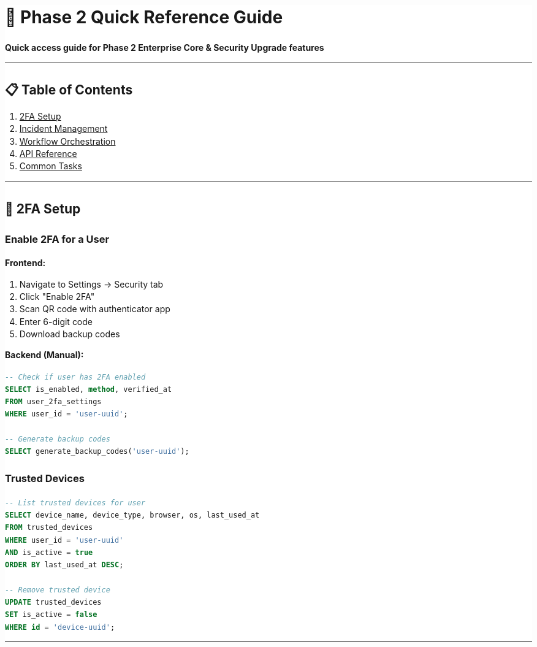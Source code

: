 # 🚀 Phase 2 Quick Reference Guide

**Quick access guide for Phase 2 Enterprise Core & Security Upgrade features**

---

## 📋 Table of Contents

1. [2FA Setup](#2fa-setup)
2. [Incident Management](#incident-management)
3. [Workflow Orchestration](#workflow-orchestration)
4. [API Reference](#api-reference)
5. [Common Tasks](#common-tasks)

---

## 🔐 2FA Setup

### Enable 2FA for a User

**Frontend:**
1. Navigate to Settings → Security tab
2. Click "Enable 2FA"
3. Scan QR code with authenticator app
4. Enter 6-digit code
5. Download backup codes

**Backend (Manual):**
```sql
-- Check if user has 2FA enabled
SELECT is_enabled, method, verified_at
FROM user_2fa_settings
WHERE user_id = 'user-uuid';

-- Generate backup codes
SELECT generate_backup_codes('user-uuid');
```

### Trusted Devices

```sql
-- List trusted devices for user
SELECT device_name, device_type, browser, os, last_used_at
FROM trusted_devices
WHERE user_id = 'user-uuid'
AND is_active = true
ORDER BY last_used_at DESC;

-- Remove trusted device
UPDATE trusted_devices
SET is_active = false
WHERE id = 'device-uuid';
```

---